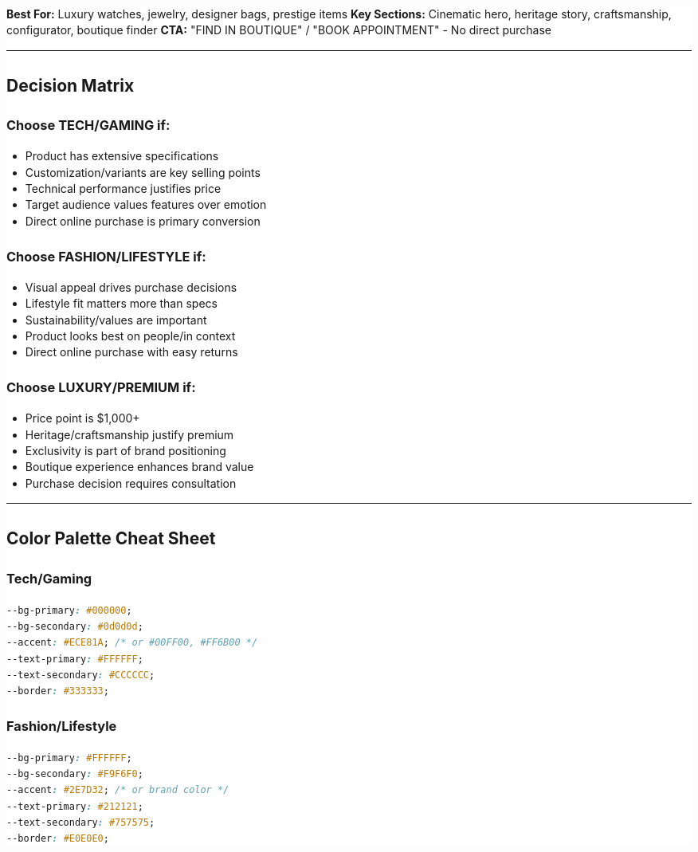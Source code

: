 **Best For:** Luxury watches, jewelry, designer bags, prestige items
**Key Sections:** Cinematic hero, heritage story, craftsmanship, configurator, boutique finder
**CTA:** "FIND IN BOUTIQUE" / "BOOK APPOINTMENT" - No direct purchase

---

## Decision Matrix

### Choose TECH/GAMING if:
- Product has extensive specifications
- Customization/variants are key selling points
- Technical performance justifies price
- Target audience values features over emotion
- Direct online purchase is primary conversion

### Choose FASHION/LIFESTYLE if:
- Visual appeal drives purchase decisions
- Lifestyle fit matters more than specs
- Sustainability/values are important
- Product looks best on people/in context
- Direct online purchase with easy returns

### Choose LUXURY/PREMIUM if:
- Price point is $1,000+
- Heritage/craftsmanship justify premium
- Exclusivity is part of brand positioning
- Boutique experience enhances brand value
- Purchase decision requires consultation

---

## Color Palette Cheat Sheet

### Tech/Gaming
```css
--bg-primary: #000000;
--bg-secondary: #0d0d0d;
--accent: #ECE81A; /* or #00FF00, #FF6B00 */
--text-primary: #FFFFFF;
--text-secondary: #CCCCCC;
--border: #333333;
```

### Fashion/Lifestyle
```css
--bg-primary: #FFFFFF;
--bg-secondary: #F9F6F0;
--accent: #2E7D32; /* or brand color */
--text-primary: #212121;
--text-secondary: #757575;
--border: #E0E0E0;
```
